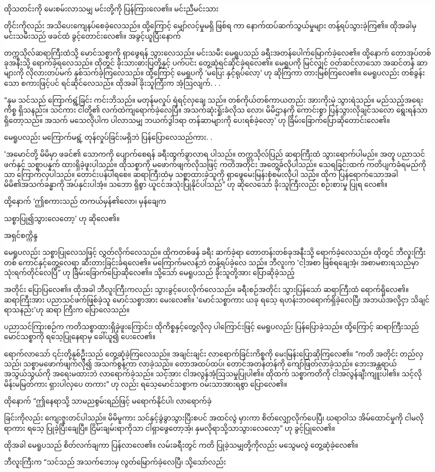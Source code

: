 ထိုသတင်းကို မေးစမ်းလာသမျှ မင်းတို့ကို ပြန်ကြားလေ၏။ မင်းညီမင်းသား

တိုင်းကိုလည်း အသိပေးကျေနပ်စေခဲ့လေသည်။ ထို့ကြောင့် မျှော်လင့်မှုမရှိ ဖြစ်ရ ကာ နောက်ထပ်ဆက်သွယ်မှုများ တန့်ရပ်သွားခဲ့ကြ၏။ ထိုအခါမှ မင်းသမီးသည် ဖခင်ထံ ခွင့်တောင်းလေ၏။ အခွင့်ယူပြီးနောက်

တက္ကသိုလ်ဆရာကြီးထံသို့ မောင်သစ္စာကို ရှာဖွေရန် သွားလေသည်။ မင်းသမီး မေရူပသည် ခရီးအတန်ပေါက်မြောက်ခဲ့လေ၏။ ထို့နောက် တောအုပ်တစ်ခုအနီးသို့ ရောက်ခဲ့ရလေသည်။ ထိုတွင် ခိုးသားဓားပြတို့နှင့် ပက်ပင်း တွေ့ဆုံရင်ဆိုင်ခဲ့ရလေ၏။ မေရူပကို မြင်လျှင် ဝတ်ဆင်လာသော အဆင်တန် ဆာများကို လိုလားတပ်မက် နှစ်သက်ခဲ့ကြလေသည်။ ထို့ကြောင့် မေရူပကို ‘မပြေး နှင့်ရုပ်လော့' ဟု ဆိုကြကာ တားမြစ်ကြလေ၏။ မေရူပလည်း တစ်ခွန်းသော စကားဖြင့်ပင် ရင်ဆိုင်လေသည်။ ထိုအခါ ခိုးသူကြီးက အံ့ဩလျက်. . .

“နှမ သင်သည် ကြောက်ရွံ့ခြင်း ကင်းဘိသည်။ မတုန်မလှုပ် ရဲရင့်လှချေ သည်။ တစ်ကိုယ်တစ်ကာယတည်း အားကိုးမဲ့ သွားရဲသည်။ မည်သည့်အရေးကိစ္စ ရှိသနည်း။ သင်ကား ငါတို့၏ လက်ထဲကျရောက်ခဲ့လေပြီ။ အသက်ဆုံးရှုံးခံလိုသ လော၊ မိမိဌာနကို ကောင်းစွာ ပြန်သွားလိုချင်သလော ရွေးရန်သာ ရှိတော့သည်။ အသက် မသေလိုပါက ပါလာသမျှ ဘယက်ဒွါဒရာ တန်ဆာများကို ပေးရစ်ခဲ့လော့' ဟု ခြိမ်းခြောက်ပြောဆိုတောင်းလေ၏။

မေရူပလည်း မကြောက်မရွံ့ တုန်လှုပ်ခြင်းမရှိဘဲ ပြန်ပြောလေသည်ကား. .

'အမောင်တို့ မိမိမှာ ဖခင်၏ သောကကို ပျောက်စေရန် ခရီးထွက်ခွာလာရ ပါသည်။ တက္ကသိုလ်ပြည် ဆရာကြီးထံ သွားရောက်ပါမည်။ အတူ ပညာသင်ဖက်နှင့် သစ္စာပန္နက် ထားရှိခဲ့ဖူးပါသည်။ ထိုသစ္စာကို မဖောက်ဖျက်လိုသဖြင့် ကတိအတိုင်း အတွေ့ခံလိုပါသည်။ သေရခြင်းထက် ကတိပျက်ခံရမည်ကိုသာ ကြောက်လှပါသည်။ တောင်းပန်ပါရစေ။ ဆရာကြီးထံမှ သစ္စာထားခဲ့သူကို ရှာဖွေမေးမြန်းစုံစမ်းလိုပါ သည်။ ထိုက ပြန်ရောက်သောအခါ မိမိ၏အသက်ခန္ဓာကို အပ်နှင်းပါအံ့။ သဘော ရှိစွာ ယူငင်အသုံးပြုနိုင်ပါသည်” ဟု ဆိုလေသော် ခိုးသူကြီးလည်း စဉ်းစားမှု ပြုရ လေ၏။

ထို့နောက် ‘ဤစကားသည် တကယ်မှန်၏လော၊ မှန်ချေက

သစ္စာပြု၍သွားလေတော့' ဟု ဆိုလေ၏။

အရှင်စက္ကိန္ဒ

မေရူပလည်း သစ္စာပြုလေသဖြင့် လွှတ်လိုက်လေသည်။ ထိုကတစ်ဖန် ခရီး ဆက်ခဲ့ရာ တောတန်းတစ်ခုအနီးသို့ ရောက်ခဲ့လေသည်။ ထိုတွင် ဘီလူးကြီးတစ် ကောင်နှင့်တွေ့လေရာ ဆီးတားခြင်းခံရလေ၏။ မကြောက်မလန့်ဘဲ တန့်ရပ်ခဲ့လေ သည်။ ဘီလူးက 'ငါ့အစာ ဖြစ်ရချေအံ့၊ အစာမစားရသည်မှာ သုံးရက်တိုင်လေပြီ” ဟု ခြိမ်းခြောက်ပြောဆိုလေ၏။ သို့သော် မေရူပသည် ခိုးသူတို့အား ပြောဆိုခဲ့သည့်

အတိုင်း ပြောပြလေ၏။ ထိုအခါ ဘီလူးကြီးကလည်း သွားခွင့်ပေးလိုက်လေသည်။ ခရီးစဉ်အတိုင်း သွားပြန်သော် ဆရာကြီးထံ ရောက်ရှိလေ၏။ ဆရာကြီးအား ပညာသင်ဖက်ဖြစ်ခဲ့သူ မောင်သစ္စာအား မေးလေ၏။ 'မောင်သစ္စာကား ယခု ရသေ့ ရဟန်းဘဝရောက်ရှိခဲ့လေပြီ၊ အဘယ်အလို့ငှာ သိချင်ရာသနည်း'ဟု ဆရာ ကြီးက ပြောလေသည်။

ပညာသင်ကြားစဉ်က ကတိသစ္စာထားရှိခဲ့ဖူးကြောင်း၊ ထိုကိစ္စနှင့်တွေ့လိုလှ ပါကြောင်းဖြင့် မေရူပလည်း ပြန်ပြောခဲ့သည်။ ထို့ကြောင့် ဆရာကြီးသည် မောင်သစ္စာကို ရသေ့ပြုနေရာမှ ခေါ်ယူ၍ ပေးလေ၏။

ရောက်လာသော် ၎င်းတို့နှစ်ဦးသည် တွေ့ဆုံခဲ့ကြလေသည်။ အချင်းချင်း လာရောက်ခြင်းကိစ္စကို မေးမြန်းပြောဆိုကြလေ၏။ “ကတိ အတိုင်း တည်လှသည်၊ သစ္စာမဖောက်ဖျက်လို၍ အသက်စွန့်ကာ လာခဲ့သည်။ တောအထပ်ထပ်၊ တောင်အတန်တန်ကို ကျော်ဖြတ်လာခဲ့သည်။ ဘေးအန္တရာယ်အသွယ်သွယ်ကို အရေးမထားဘဲ လာရောက်ခဲ့သည်။ သင့်အား ငါအလွန်အံ့ဩသမှုပြုပါ၏။ ထိုထက် သစ္စာကတိကို ငါအလွန်ချီးကျူးပါ၏။ သင့်လို မိန်းမမြတ်ကား ရှားပါလှပေ တကား” ဟု လည်း ရသေ့မောင်သစ္စာက ဝမ်းသာအားရစွာ ပြောလေ၏။

ထိုနောက် “ဤနေရာသို့ သာမညစွမ်းရည်ဖြင့် မရောက်နိုင်ပါ၊ လာရောက်ခဲ့

ခြင်းကိုလည်း ကျေးဇူးတင်ပါသည်။ မိမိမူကား သင်နှင့်ခွဲခွာသွားပြီးစပင် အထင်လွဲ မှားကာ စိတ်လျှော့လိုက်ပေပြီ၊ ဃရာဝါသ အိမ်ထောင်မှုကို ငါမလိုရာကား ရသေ့ ပြုခဲ့ပြီးချေပြီ။ ငြိမ်းချမ်းရာကိုသာ ငါရှာဖွေတော့အံ့၊ နှမလိုရာသို့သာသွားလေလော့” ဟု ခွင့်ပြုလေ၏။

ထိုအခါ မေရူပသည် စိတ်လက်ချကာ ပြန်လာလေ၏။ လမ်းခရီးတွင် ကတိ ပြုခဲ့သမျှတို့ကိုလည်း မသွေမလွဲ တွေ့ဆုံခဲ့လေ၏။

ဘီလူးကြီးက “သင်သည် အသက်ဘေးမှ လွတ်မြောက်ခဲ့လေပြီ၊ သို့သော်လည်း
